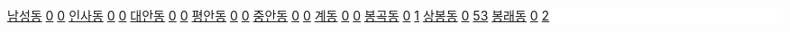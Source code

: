 
  <tr class="item">
    <td><a href="4817010700.html">남성동</a></td>
    <td><a href="4817010700.html">0</a></td>
    <td><a href="4817010700.html">0</a></td>
  </tr>
    

  <tr class="item">
    <td><a href="4817010800.html">인사동</a></td>
    <td><a href="4817010800.html">0</a></td>
    <td><a href="4817010800.html">0</a></td>
  </tr>
    

  <tr class="item">
    <td><a href="4817010900.html">대안동</a></td>
    <td><a href="4817010900.html">0</a></td>
    <td><a href="4817010900.html">0</a></td>
  </tr>
    

  <tr class="item">
    <td><a href="4817011000.html">평안동</a></td>
    <td><a href="4817011000.html">0</a></td>
    <td><a href="4817011000.html">0</a></td>
  </tr>
    

  <tr class="item">
    <td><a href="4817011100.html">중안동</a></td>
    <td><a href="4817011100.html">0</a></td>
    <td><a href="4817011100.html">0</a></td>
  </tr>
    

  <tr class="item">
    <td><a href="4817011200.html">계동</a></td>
    <td><a href="4817011200.html">0</a></td>
    <td><a href="4817011200.html">0</a></td>
  </tr>
    

  <tr class="item">
    <td><a href="4817011300.html">봉곡동</a></td>
    <td><a href="4817011300.html">0</a></td>
    <td><a href="4817011300.html">1</a></td>
  </tr>
    

  <tr class="item">
    <td><a href="4817011400.html">상봉동</a></td>
    <td><a href="4817011400.html">0</a></td>
    <td><a href="4817011400.html">53</a></td>
  </tr>
    

  <tr class="item">
    <td><a href="4817011500.html">봉래동</a></td>
    <td><a href="4817011500.html">0</a></td>
    <td><a href="4817011500.html">2</a></td>
  </tr>
    